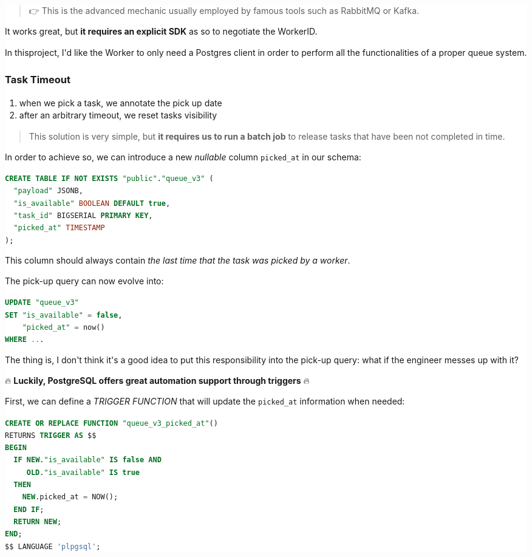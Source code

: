 > 👉 This is the advanced mechanic usually employed by famous tools such as RabbitMQ or Kafka.

It works great, but **it requires an explicit SDK** as so to negotiate the WorkerID.

In thisproject, I'd like the Worker to only need a Postgres client in order to perform all the functionalities of a proper queue system.

### Task Timeout

1. when we pick a task, we annotate the pick up date
2. after an arbitrary timeout, we reset tasks visibility

> This solution is very simple, but **it requires us to run a batch job** to release tasks that have been not completed in time.

In order to achieve so, we can introduce a new _nullable_ column `picked_at` in our schema:

```sql
CREATE TABLE IF NOT EXISTS "public"."queue_v3" (
  "payload" JSONB,
  "is_available" BOOLEAN DEFAULT true,
  "task_id" BIGSERIAL PRIMARY KEY,
  "picked_at" TIMESTAMP
);
```

This column should always contain _the last time that the task was picked by a worker_.

The pick-up query can now evolve into:

```sql
UPDATE "queue_v3"
SET "is_available" = false,
    "picked_at" = now()
WHERE ...
```

The thing is, I don't think it's a good idea to put this responsibility into the pick-up query: what if the engineer messes up with it?

🔥 **Luckily, PostgreSQL offers great automation support through triggers** 🔥

First, we can define a _TRIGGER FUNCTION_ that will update the `picked_at` information when needed:

```sql
CREATE OR REPLACE FUNCTION "queue_v3_picked_at"()
RETURNS TRIGGER AS $$
BEGIN
  IF NEW."is_available" IS false AND
     OLD."is_available" IS true
  THEN
    NEW.picked_at = NOW();
  END IF;
  RETURN NEW;
END;
$$ LANGUAGE 'plpgsql';
```
